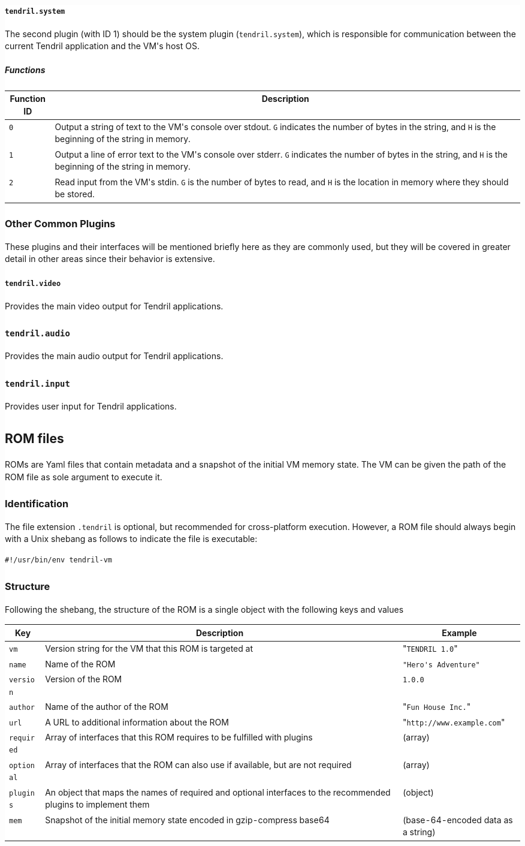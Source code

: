 #### `tendril.system`
The second plugin (with ID 1) should be the system plugin (`tendril.system`), which is responsible for communication between the current Tendril application and the VM's host OS.

##### Functions
| Function ID | Description                                                                                                                                                     |
|-------------|-----------------------------------------------------------------------------------------------------------------------------------------------------------------|
| `0`         | Output a string of text to the VM's console over stdout. `G` indicates the number of bytes in the string, and `H` is the beginning of the string in memory.     |
| `1`         | Output a line of error text to the VM's console over stderr. `G` indicates the number of bytes in the string, and `H` is the beginning of the string in memory. |
| `2`         | Read input from the VM's stdin. `G` is the number of bytes to read, and `H` is the location in memory where they should be stored.                              |

### Other Common Plugins

These plugins and their interfaces will be mentioned briefly here as they are commonly used, but they will be covered in greater detail in other areas since their behavior is extensive.

#### `tendril.video`

Provides the main video output for Tendril applications.

### `tendril.audio`

Provides the main audio output for Tendril applications.

### `tendril.input`

Provides user input for Tendril applications.

## ROM files

ROMs are Yaml files that contain metadata and a snapshot of the initial VM memory state. The VM can be given the path of the ROM file as sole argument to execute it.

### Identification

The file extension `.tendril` is optional, but recommended for cross-platform execution. However, a ROM file should always begin with a Unix shebang as follows to indicate the file is executable:

`#!/usr/bin/env tendril-vm`

### Structure

Following the shebang, the structure of the ROM is a single object with the following keys and values

| Key  | Description                                            | Example         |
|------|--------------------------------------------------------|-----------------|
| `vm` | Version string for the VM that this ROM is targeted at | "`TENDRIL 1.0`" |
| `name` | Name of the ROM | `"Hero's Adventure"`
| `version` | Version of the ROM | `1.0.0` |
| `author` | Name of the author of the ROM | "`Fun House Inc.`" |
| `url` | A URL to additional information about the ROM | "`http://www.example.com`" |
| `required` | Array of interfaces that this ROM requires to be fulfilled with plugins | (array) | 
| `optional` | Array of interfaces that the ROM can also use if available, but are not required | (array) |
| `plugins` | An object that maps the names of required and optional interfaces to the recommended plugins to implement them | (object) |
| `mem` | Snapshot of the initial memory state encoded in gzip-compress base64 | (base-64-encoded data as a string) |
